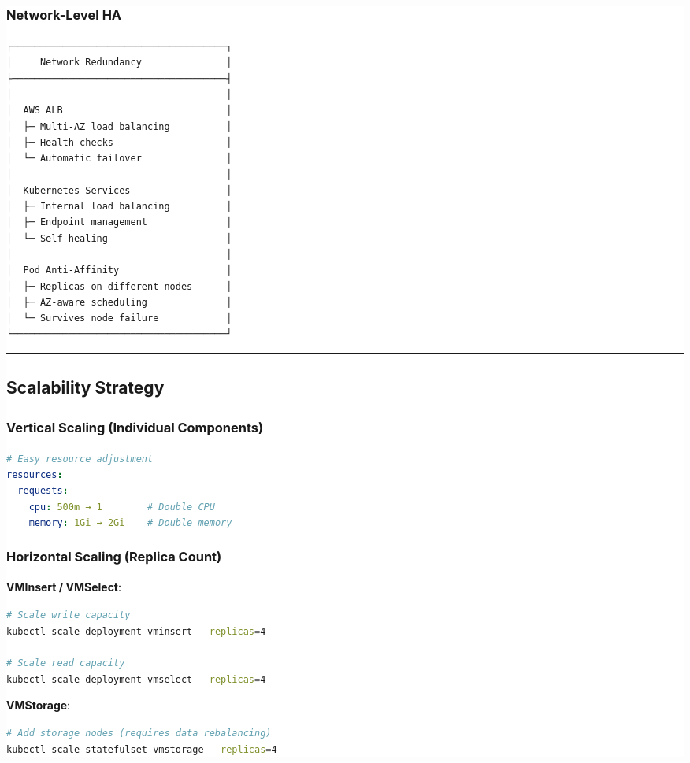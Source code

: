 ### Network-Level HA

```
┌──────────────────────────────────────┐
│     Network Redundancy               │
├──────────────────────────────────────┤
│                                      │
│  AWS ALB                             │
│  ├─ Multi-AZ load balancing          │
│  ├─ Health checks                    │
│  └─ Automatic failover               │
│                                      │
│  Kubernetes Services                 │
│  ├─ Internal load balancing          │
│  ├─ Endpoint management              │
│  └─ Self-healing                     │
│                                      │
│  Pod Anti-Affinity                   │
│  ├─ Replicas on different nodes      │
│  ├─ AZ-aware scheduling              │
│  └─ Survives node failure            │
└──────────────────────────────────────┘
```

---

## Scalability Strategy

### Vertical Scaling (Individual Components)

```yaml
# Easy resource adjustment
resources:
  requests:
    cpu: 500m → 1        # Double CPU
    memory: 1Gi → 2Gi    # Double memory
```

### Horizontal Scaling (Replica Count)

**VMInsert / VMSelect**:
```bash
# Scale write capacity
kubectl scale deployment vminsert --replicas=4

# Scale read capacity
kubectl scale deployment vmselect --replicas=4
```

**VMStorage**:
```bash
# Add storage nodes (requires data rebalancing)
kubectl scale statefulset vmstorage --replicas=4
```
